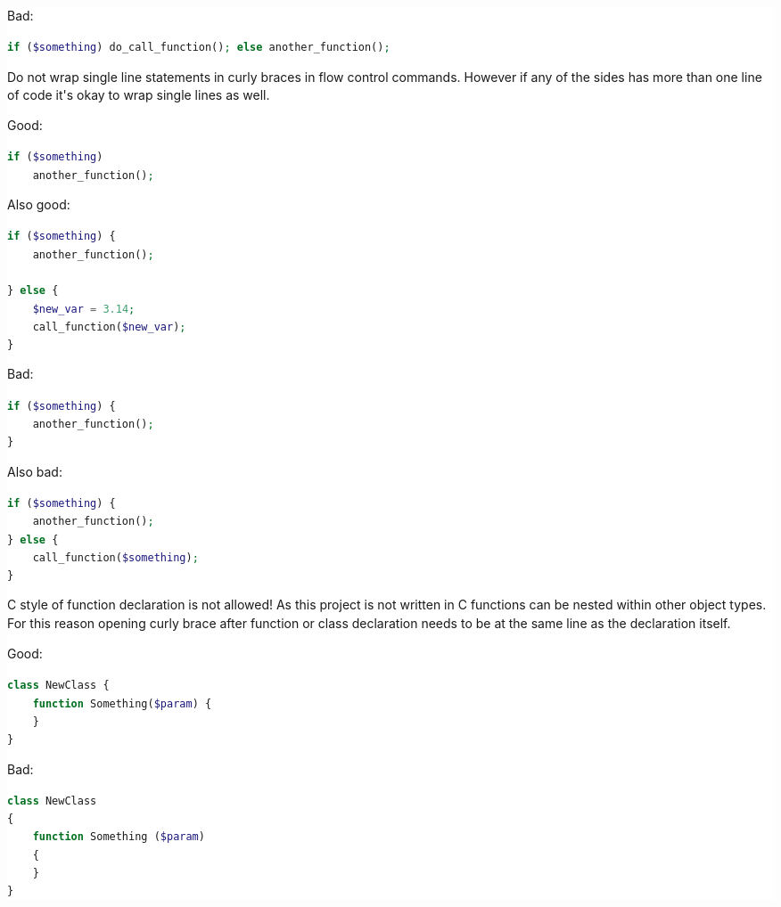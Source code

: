 Bad:
```php
if ($something) do_call_function(); else another_function();
```


Do not wrap single line statements in curly braces in flow control commands. However if any of the sides has more than one line of code it's okay to wrap single lines as well.

Good:
```php
if ($something)
	another_function();
```

Also good:
```php
if ($something) {
	another_function();

} else {
	$new_var = 3.14;
	call_function($new_var);
}
```

Bad:
```php
if ($something) {
	another_function();
}
```

Also bad:
```php
if ($something) {
	another_function();
} else {
	call_function($something);
}
```

C style of function declaration is not allowed! As this project is not written in C functions can be nested within other object types. For this reason opening curly brace after function or class declaration needs to be at the same line as the declaration itself.

Good:
```php
class NewClass {
	function Something($param) {
	}
}
```

Bad:
```php
class NewClass
{
	function Something ($param)
	{
	}
}
```
